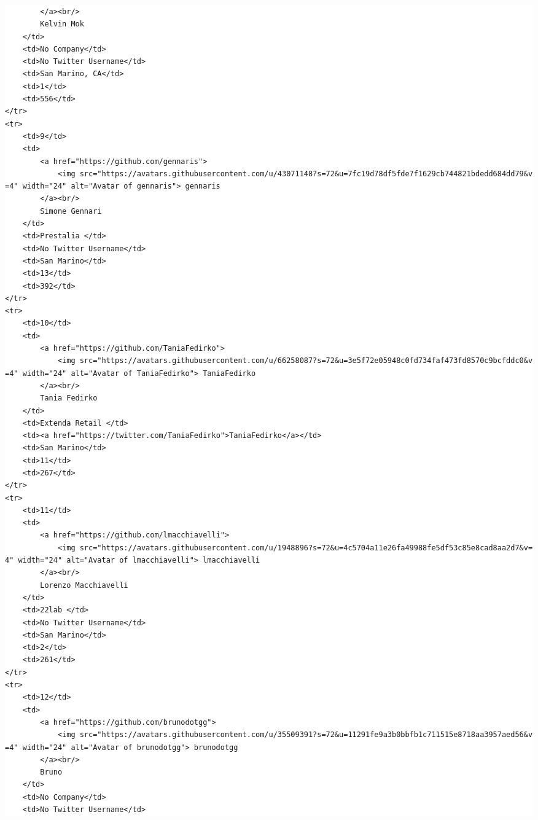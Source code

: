 			</a><br/>
			Kelvin Mok
		</td>
		<td>No Company</td>
		<td>No Twitter Username</td>
		<td>San Marino, CA</td>
		<td>1</td>
		<td>556</td>
	</tr>
	<tr>
		<td>9</td>
		<td>
			<a href="https://github.com/gennaris">
				<img src="https://avatars.githubusercontent.com/u/43071148?s=72&u=7fc19d78df5fde7f1629cb744821bdedd684dd79&v=4" width="24" alt="Avatar of gennaris"> gennaris
			</a><br/>
			Simone Gennari
		</td>
		<td>Prestalia </td>
		<td>No Twitter Username</td>
		<td>San Marino</td>
		<td>13</td>
		<td>392</td>
	</tr>
	<tr>
		<td>10</td>
		<td>
			<a href="https://github.com/TaniaFedirko">
				<img src="https://avatars.githubusercontent.com/u/66258087?s=72&u=3e5f72e05948c0fd734faf473fd8570c9bcfddc0&v=4" width="24" alt="Avatar of TaniaFedirko"> TaniaFedirko
			</a><br/>
			Tania Fedirko
		</td>
		<td>Extenda Retail </td>
		<td><a href="https://twitter.com/TaniaFedirko">TaniaFedirko</a></td>
		<td>San Marino</td>
		<td>11</td>
		<td>267</td>
	</tr>
	<tr>
		<td>11</td>
		<td>
			<a href="https://github.com/lmacchiavelli">
				<img src="https://avatars.githubusercontent.com/u/1948896?s=72&u=4c5704a11e26fa49988fe5df53c85e8cad8aa2d7&v=4" width="24" alt="Avatar of lmacchiavelli"> lmacchiavelli
			</a><br/>
			Lorenzo Macchiavelli
		</td>
		<td>22lab </td>
		<td>No Twitter Username</td>
		<td>San Marino</td>
		<td>2</td>
		<td>261</td>
	</tr>
	<tr>
		<td>12</td>
		<td>
			<a href="https://github.com/brunodotgg">
				<img src="https://avatars.githubusercontent.com/u/35509391?s=72&u=11291fe9a3b0bbfb1c711515e8718aa3957aed56&v=4" width="24" alt="Avatar of brunodotgg"> brunodotgg
			</a><br/>
			Bruno
		</td>
		<td>No Company</td>
		<td>No Twitter Username</td>